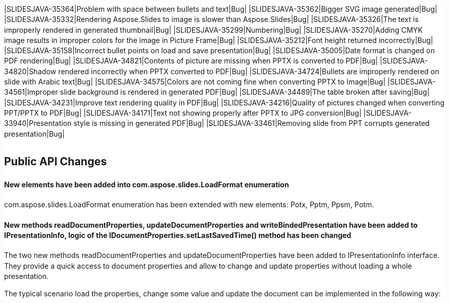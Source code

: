 |SLIDESJAVA-35364|Problem with space between bullets and text|Bug|
|SLIDESJAVA-35362|Bigger SVG image generated|Bug|
|SLIDESJAVA-35332|Rendering Aspose.Slides to image is slower than Aspose.Slides|Bug|
|SLIDESJAVA-35326|The text is improperly rendered in generated thumbnail|Bug|
|SLIDESJAVA-35299|Numbering|Bug|
|SLIDESJAVA-35270|Adding CMYK image results in improper colors for the image in Picture Frame|Bug|
|SLIDESJAVA-35212|Font height returned incorrectly|Bug|
|SLIDESJAVA-35158|Incorrect bullet points on load and save presentation|Bug|
|SLIDESJAVA-35005|Date format is changed on PDF rendering|Bug|
|SLIDESJAVA-34821|Contents of picture are missing when PPTX is converted to PDF|Bug|
|SLIDESJAVA-34820|Shadow rendered incorrectly when PPTX converted to PDF|Bug|
|SLIDESJAVA-34724|Bullets are improperly rendered on slide with Arabic text|Bug|
|SLIDESJAVA-34575|Colors are not coming fine when converting PPTX to Image|Bug|
|SLIDESJAVA-34561|Improper slide background is rendered in generated PDF|Bug|
|SLIDESJAVA-34489|The table broken after saving|Bug|
|SLIDESJAVA-34231|Improve text rendering quality in PDF|Bug|
|SLIDESJAVA-34216|Quality of pictures changed when converting PPT/PPTX to PDF|Bug|
|SLIDESJAVA-34171|Text not showing properly after PPTX to JPG conversion|Bug|
|SLIDESJAVA-33940|Presentation style is missing in generated PDF|Bug|
|SLIDESJAVA-33461|Removing slide from PPT corrupts generated presentation|Bug|

## **Public API Changes**
#### **New elements have been added into com.aspose.slides.LoadFormat enumeration**
com.aspose.slides.LoadFormat enumeration has been extended with new elements: Potx, Pptm, Ppsm, Potm.

#### **New methods readDocumentProperties, updateDocumentProperties and writeBindedPresentation have been added to IPresentationInfo, logic of the IDocumentProperties.setLastSavedTime() method has been changed**
The two new methods readDocumentProperties and updateDocumentProperties have been added to IPresentationInfo interface. They provide a quick access to document properties and allow to change and update properties without loading a whole presentation.

The typical scenario load the properties, change some value and update the document can be implemented in the following way:
